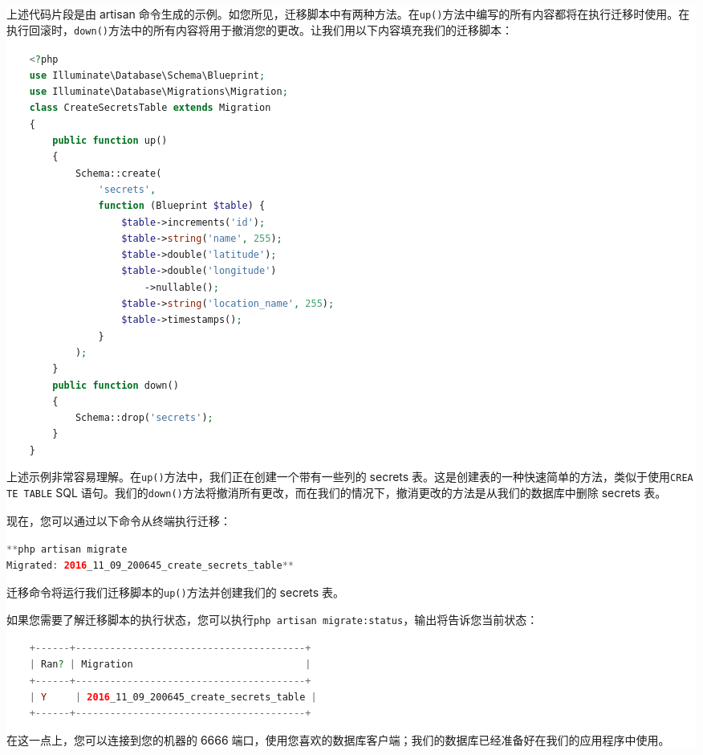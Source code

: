 上述代码片段是由 artisan 命令生成的示例。如您所见，迁移脚本中有两种方法。在`up()`方法中编写的所有内容都将在执行迁移时使用。在执行回滚时，`down()`方法中的所有内容将用于撤消您的更改。让我们用以下内容填充我们的迁移脚本：

```php
    <?php
    use Illuminate\Database\Schema\Blueprint;
    use Illuminate\Database\Migrations\Migration;
    class CreateSecretsTable extends Migration
    {
        public function up()
        {
            Schema::create(
                'secrets', 
                function (Blueprint $table) {
                    $table->increments('id');
                    $table->string('name', 255);
                    $table->double('latitude');
                    $table->double('longitude')
                        ->nullable();
                    $table->string('location_name', 255);
                    $table->timestamps();
                }
            );
        }
        public function down()
        {
            Schema::drop('secrets');
        }
    }
```

上述示例非常容易理解。在`up()`方法中，我们正在创建一个带有一些列的 secrets 表。这是创建表的一种快速简单的方法，类似于使用`CREATE TABLE` SQL 语句。我们的`down()`方法将撤消所有更改，而在我们的情况下，撤消更改的方法是从我们的数据库中删除 secrets 表。

现在，您可以通过以下命令从终端执行迁移：

```php
**php artisan migrate
Migrated: 2016_11_09_200645_create_secrets_table**

```

迁移命令将运行我们迁移脚本的`up()`方法并创建我们的 secrets 表。

如果您需要了解迁移脚本的执行状态，您可以执行`php artisan migrate:status`，输出将告诉您当前状态：

```php
    +------+----------------------------------------+
    | Ran? | Migration                              |
    +------+----------------------------------------+
    | Y     | 2016_11_09_200645_create_secrets_table |
    +------+----------------------------------------+
```

在这一点上，您可以连接到您的机器的 6666 端口，使用您喜欢的数据库客户端；我们的数据库已经准备好在我们的应用程序中使用。
